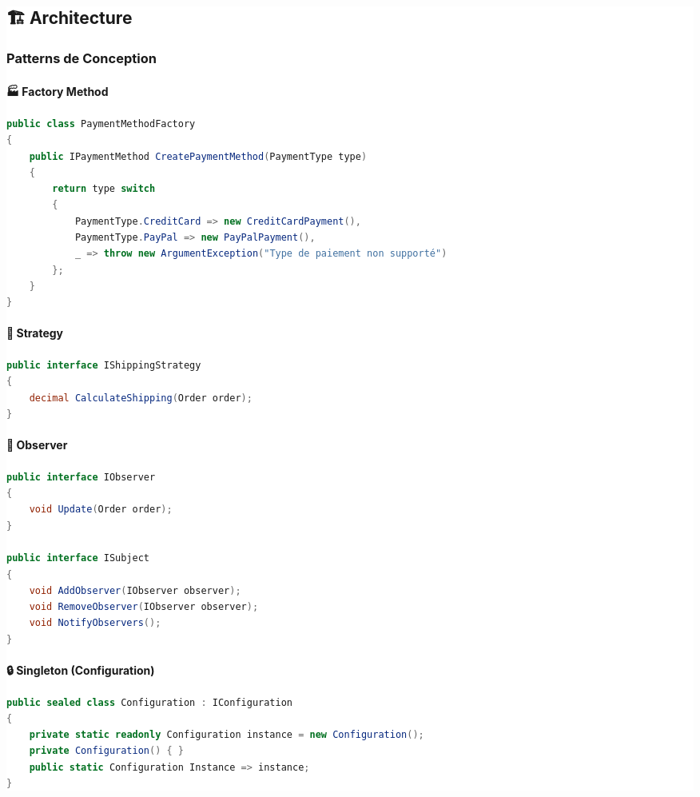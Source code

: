 ## 🏗️ Architecture

### Patterns de Conception

#### 🏭 Factory Method
```csharp
public class PaymentMethodFactory
{
    public IPaymentMethod CreatePaymentMethod(PaymentType type)
    {
        return type switch
        {
            PaymentType.CreditCard => new CreditCardPayment(),
            PaymentType.PayPal => new PayPalPayment(),
            _ => throw new ArgumentException("Type de paiement non supporté")
        };
    }
}
```

#### 📐 Strategy
```csharp
public interface IShippingStrategy
{
    decimal CalculateShipping(Order order);
}
```

#### 👀 Observer
```csharp
public interface IObserver
{
    void Update(Order order);
}

public interface ISubject
{
    void AddObserver(IObserver observer);
    void RemoveObserver(IObserver observer);
    void NotifyObservers();
}
```

#### 🔒 Singleton (Configuration)
```csharp
public sealed class Configuration : IConfiguration
{
    private static readonly Configuration instance = new Configuration();
    private Configuration() { }
    public static Configuration Instance => instance;
}
```
